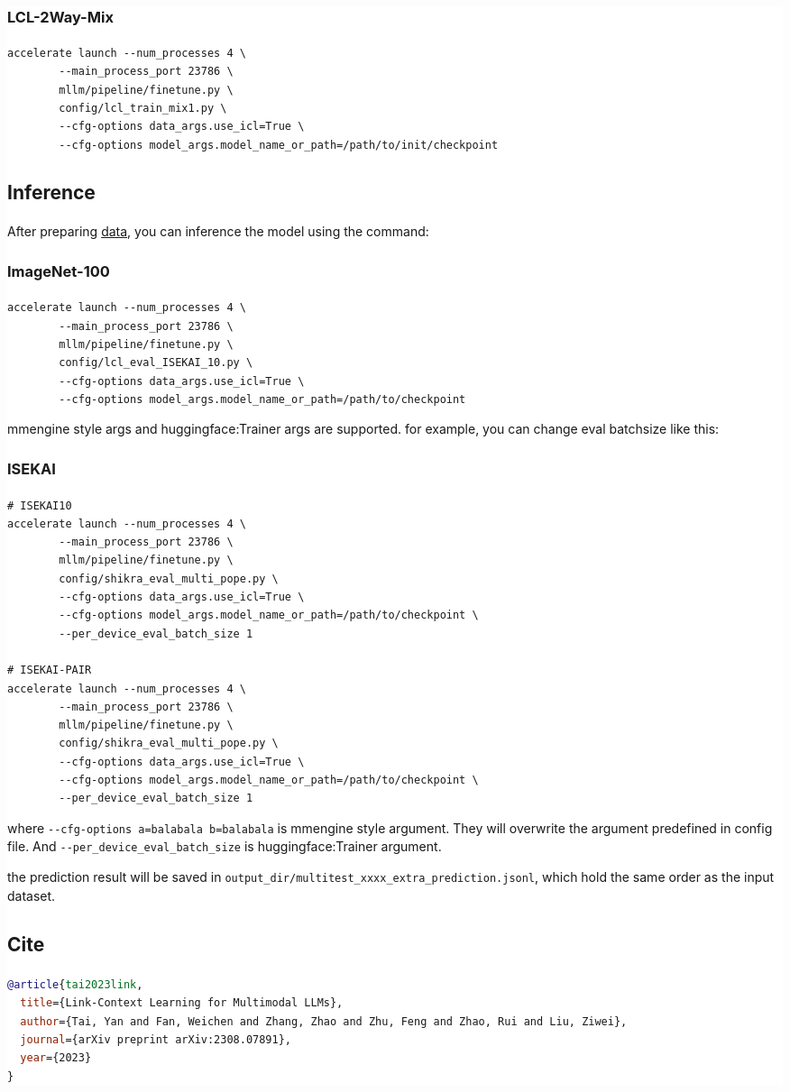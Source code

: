 ### LCL-2Way-Mix
```shell
accelerate launch --num_processes 4 \
        --main_process_port 23786 \
        mllm/pipeline/finetune.py \
        config/lcl_train_mix1.py \
        --cfg-options data_args.use_icl=True \
        --cfg-options model_args.model_name_or_path=/path/to/init/checkpoint
```
## Inference

After preparing [data](#dataset), you can inference the model using the command:

### ImageNet-100
```shell
accelerate launch --num_processes 4 \
        --main_process_port 23786 \
        mllm/pipeline/finetune.py \
        config/lcl_eval_ISEKAI_10.py \
        --cfg-options data_args.use_icl=True \
        --cfg-options model_args.model_name_or_path=/path/to/checkpoint
```

mmengine style args and huggingface:Trainer args are supported. for example, you can change eval batchsize like this:

### ISEKAI
```shell
# ISEKAI10
accelerate launch --num_processes 4 \
        --main_process_port 23786 \
        mllm/pipeline/finetune.py \
        config/shikra_eval_multi_pope.py \
        --cfg-options data_args.use_icl=True \
        --cfg-options model_args.model_name_or_path=/path/to/checkpoint \
        --per_device_eval_batch_size 1

# ISEKAI-PAIR
accelerate launch --num_processes 4 \
        --main_process_port 23786 \
        mllm/pipeline/finetune.py \
        config/shikra_eval_multi_pope.py \
        --cfg-options data_args.use_icl=True \
        --cfg-options model_args.model_name_or_path=/path/to/checkpoint \
        --per_device_eval_batch_size 1
```

where `--cfg-options a=balabala b=balabala` is mmengine style argument. They will overwrite the argument predefined in config file. And `--per_device_eval_batch_size` is huggingface:Trainer argument.

the prediction result will be saved in `output_dir/multitest_xxxx_extra_prediction.jsonl`, which hold the same order as the input dataset. 

## Cite

```bibtex
@article{tai2023link,
  title={Link-Context Learning for Multimodal LLMs},
  author={Tai, Yan and Fan, Weichen and Zhang, Zhao and Zhu, Feng and Zhao, Rui and Liu, Ziwei},
  journal={arXiv preprint arXiv:2308.07891},
  year={2023}
}
```
